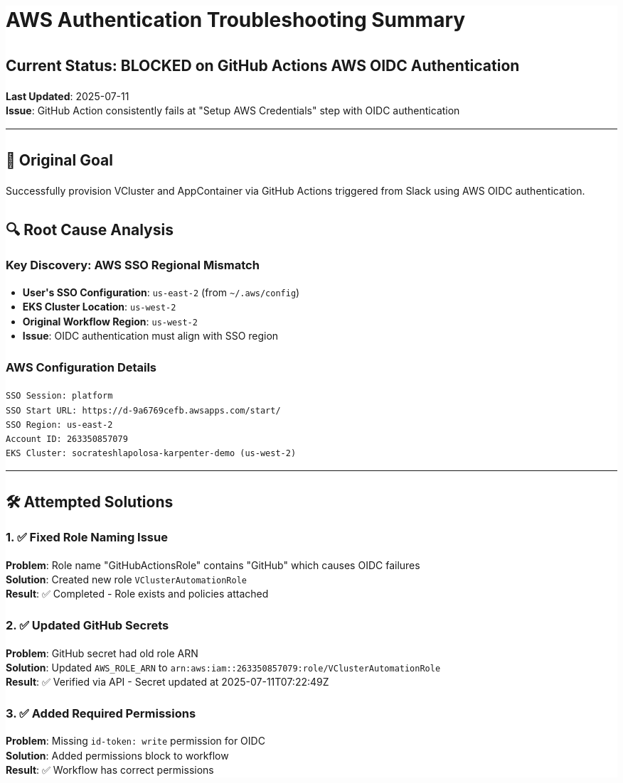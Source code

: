 # AWS Authentication Troubleshooting Summary

## Current Status: BLOCKED on GitHub Actions AWS OIDC Authentication

**Last Updated**: 2025-07-11  
**Issue**: GitHub Action consistently fails at "Setup AWS Credentials" step with OIDC authentication

---

## 🎯 Original Goal
Successfully provision VCluster and AppContainer via GitHub Actions triggered from Slack using AWS OIDC authentication.

## 🔍 Root Cause Analysis

### Key Discovery: AWS SSO Regional Mismatch
- **User's SSO Configuration**: `us-east-2` (from `~/.aws/config`)
- **EKS Cluster Location**: `us-west-2` 
- **Original Workflow Region**: `us-west-2`
- **Issue**: OIDC authentication must align with SSO region

### AWS Configuration Details
```
SSO Session: platform
SSO Start URL: https://d-9a6769cefb.awsapps.com/start/
SSO Region: us-east-2
Account ID: 263350857079
EKS Cluster: socrateshlapolosa-karpenter-demo (us-west-2)
```

---

## 🛠️ Attempted Solutions

### 1. ✅ Fixed Role Naming Issue
**Problem**: Role name "GitHubActionsRole" contains "GitHub" which causes OIDC failures  
**Solution**: Created new role `VClusterAutomationRole`  
**Result**: ✅ Completed - Role exists and policies attached  

### 2. ✅ Updated GitHub Secrets
**Problem**: GitHub secret had old role ARN  
**Solution**: Updated `AWS_ROLE_ARN` to `arn:aws:iam::263350857079:role/VClusterAutomationRole`  
**Result**: ✅ Verified via API - Secret updated at 2025-07-11T07:22:49Z  

### 3. ✅ Added Required Permissions
**Problem**: Missing `id-token: write` permission for OIDC  
**Solution**: Added permissions block to workflow  
**Result**: ✅ Workflow has correct permissions  
